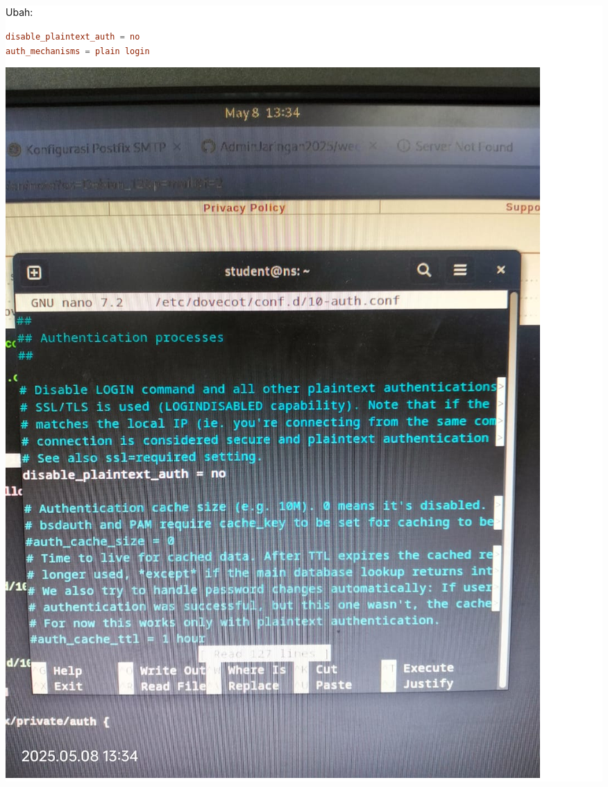 Ubah:

```conf
disable_plaintext_auth = no
auth_mechanisms = plain login
```

![screenshot](assets/dovecot-5.jpg)
